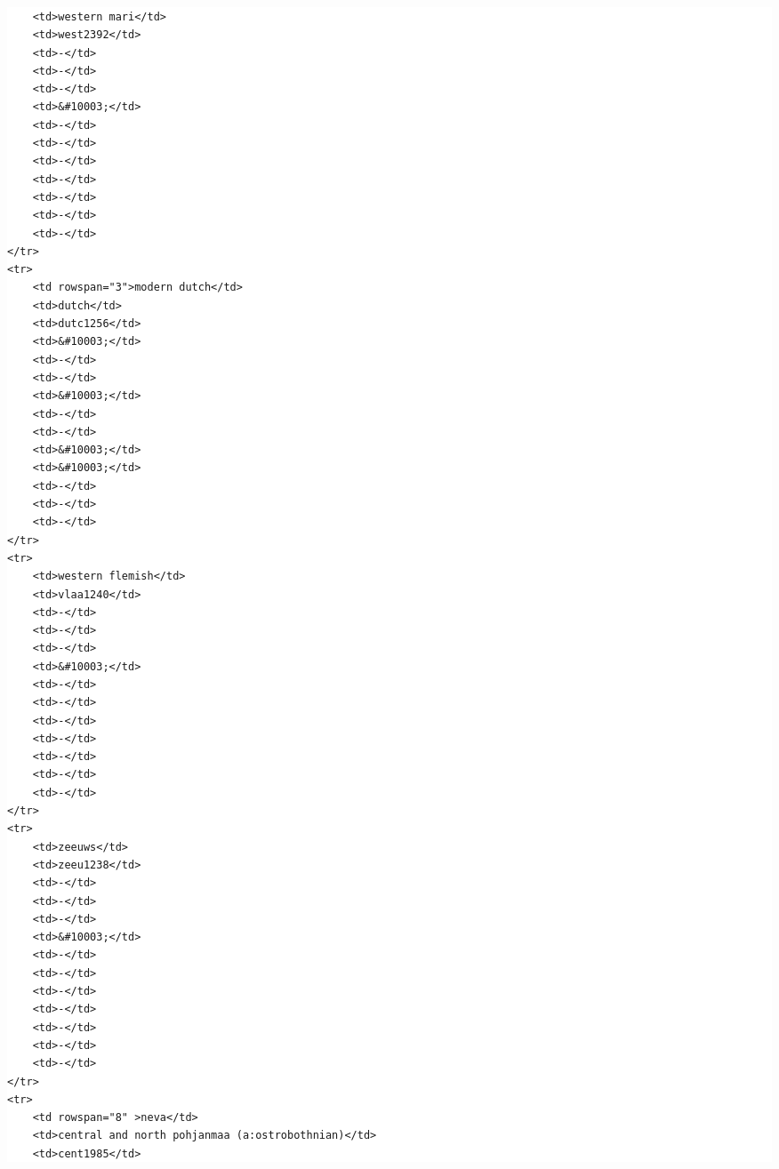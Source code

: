         <td>western mari</td>
        <td>west2392</td>
        <td>-</td>
        <td>-</td>
        <td>-</td>
        <td>&#10003;</td>
        <td>-</td>
        <td>-</td>
        <td>-</td>
        <td>-</td>
        <td>-</td>
        <td>-</td>
        <td>-</td>
    </tr>
    <tr>
        <td rowspan="3">modern dutch</td>
        <td>dutch</td>
        <td>dutc1256</td>
        <td>&#10003;</td>
        <td>-</td>
        <td>-</td>
        <td>&#10003;</td>
        <td>-</td>
        <td>-</td>
        <td>&#10003;</td>
        <td>&#10003;</td>
        <td>-</td>
        <td>-</td>
        <td>-</td>
    </tr>
    <tr>
        <td>western flemish</td>
        <td>vlaa1240</td>
        <td>-</td>
        <td>-</td>
        <td>-</td>
        <td>&#10003;</td>
        <td>-</td>
        <td>-</td>
        <td>-</td>
        <td>-</td>
        <td>-</td>
        <td>-</td>
        <td>-</td>
    </tr>
    <tr>
        <td>zeeuws</td>
        <td>zeeu1238</td>
        <td>-</td>
        <td>-</td>
        <td>-</td>
        <td>&#10003;</td>
        <td>-</td>
        <td>-</td>
        <td>-</td>
        <td>-</td>
        <td>-</td>
        <td>-</td>
        <td>-</td>
    </tr>
    <tr>
        <td rowspan="8" >neva</td>
        <td>central and north pohjanmaa (a:ostrobothnian)</td>
        <td>cent1985</td>